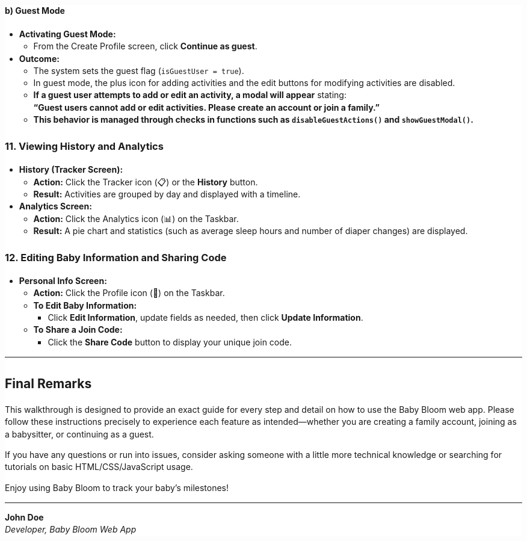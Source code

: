 #### b) Guest Mode

- **Activating Guest Mode:**  
  - From the Create Profile screen, click **Continue as guest**.
- **Outcome:**  
  - The system sets the guest flag (`isGuestUser = true`).
  - In guest mode, the plus icon for adding activities and the edit buttons for modifying activities are disabled.
  - **If a guest user attempts to add or edit an activity, a modal will appear** stating:  
    **“Guest users cannot add or edit activities. Please create an account or join a family.”**
  - **This behavior is managed through checks in functions such as `disableGuestActions()` and `showGuestModal()`.**

### 11. Viewing History and Analytics

- **History (Tracker Screen):**  
  - **Action:** Click the Tracker icon (📋) or the **History** button.
  - **Result:** Activities are grouped by day and displayed with a timeline.
- **Analytics Screen:**  
  - **Action:** Click the Analytics icon (📊) on the Taskbar.
  - **Result:** A pie chart and statistics (such as average sleep hours and number of diaper changes) are displayed.

### 12. Editing Baby Information and Sharing Code

- **Personal Info Screen:**  
  - **Action:** Click the Profile icon (👤) on the Taskbar.
  - **To Edit Baby Information:**  
    - Click **Edit Information**, update fields as needed, then click **Update Information**.
  - **To Share a Join Code:**  
    - Click the **Share Code** button to display your unique join code.

---

## Final Remarks

This walkthrough is designed to provide an exact guide for every step and detail on how to use the Baby Bloom web app. Please follow these instructions precisely to experience each feature as intended—whether you are creating a family account, joining as a babysitter, or continuing as a guest.

If you have any questions or run into issues, consider asking someone with a little more technical knowledge or searching for tutorials on basic HTML/CSS/JavaScript usage.

Enjoy using Baby Bloom to track your baby’s milestones!

---

**John Doe**  
*Developer, Baby Bloom Web App*
